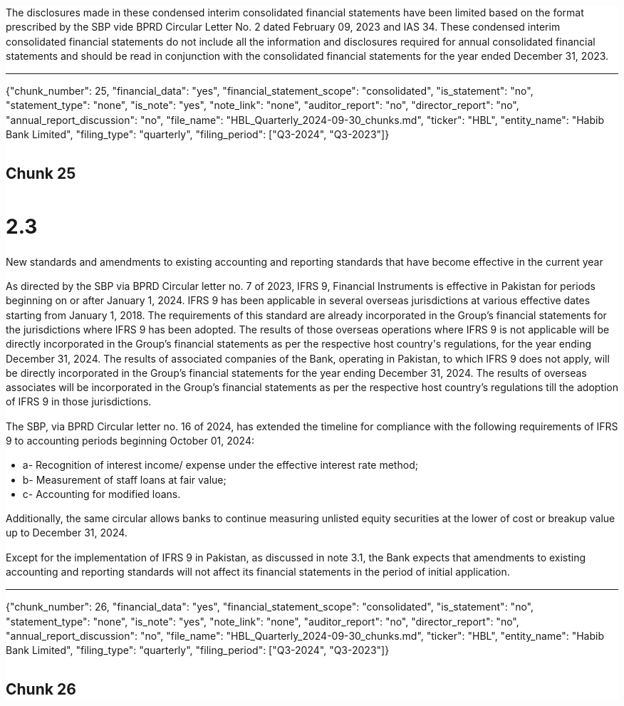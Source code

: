 The disclosures made in these condensed interim consolidated financial statements have been limited based on the format prescribed by the SBP vide BPRD Circular Letter No. 2 dated February 09, 2023 and IAS 34. These condensed interim consolidated financial statements do not include all the information and disclosures required for annual consolidated financial statements and should be read in conjunction with the consolidated financial statements for the year ended December 31, 2023.

---

{"chunk_number": 25, "financial_data": "yes", "financial_statement_scope": "consolidated", "is_statement": "no", "statement_type": "none", "is_note": "yes", "note_link": "none", "auditor_report": "no", "director_report": "no", "annual_report_discussion": "no", "file_name": "HBL_Quarterly_2024-09-30_chunks.md", "ticker": "HBL", "entity_name": "Habib Bank Limited", "filing_type": "quarterly", "filing_period": ["Q3-2024", "Q3-2023"]}
## Chunk 25


# 2.3

New standards and amendments to existing accounting and reporting standards that have become effective in the current year

As directed by the SBP via BPRD Circular letter no. 7 of 2023, IFRS 9, Financial Instruments is effective in Pakistan for periods beginning on or after January 1, 2024. IFRS 9 has been applicable in several overseas jurisdictions at various effective dates starting from January 1, 2018. The requirements of this standard are already incorporated in the Group’s financial statements for the jurisdictions where IFRS 9 has been adopted. The results of those overseas operations where IFRS 9 is not applicable will be directly incorporated in the Group’s financial statements as per the respective host country's regulations, for the year ending December 31, 2024. The results of associated companies of the Bank, operating in Pakistan, to which IFRS 9 does not apply, will be directly incorporated in the Group’s financial statements for the year ending December 31, 2024. The results of overseas associates will be incorporated in the Group’s financial statements as per the respective host country’s regulations till the adoption of IFRS 9 in those jurisdictions.

The SBP, via BPRD Circular letter no. 16 of 2024, has extended the timeline for compliance with the following requirements of IFRS 9 to accounting periods beginning October 01, 2024:

- a- Recognition of interest income/ expense under the effective interest rate method;
- b- Measurement of staff loans at fair value;
- c- Accounting for modified loans.

Additionally, the same circular allows banks to continue measuring unlisted equity securities at the lower of cost or breakup value up to December 31, 2024.

Except for the implementation of IFRS 9 in Pakistan, as discussed in note 3.1, the Bank expects that amendments to existing accounting and reporting standards will not affect its financial statements in the period of initial application.

---

{"chunk_number": 26, "financial_data": "yes", "financial_statement_scope": "consolidated", "is_statement": "no", "statement_type": "none", "is_note": "yes", "note_link": "none", "auditor_report": "no", "director_report": "no", "annual_report_discussion": "no", "file_name": "HBL_Quarterly_2024-09-30_chunks.md", "ticker": "HBL", "entity_name": "Habib Bank Limited", "filing_type": "quarterly", "filing_period": ["Q3-2024", "Q3-2023"]}
## Chunk 26
